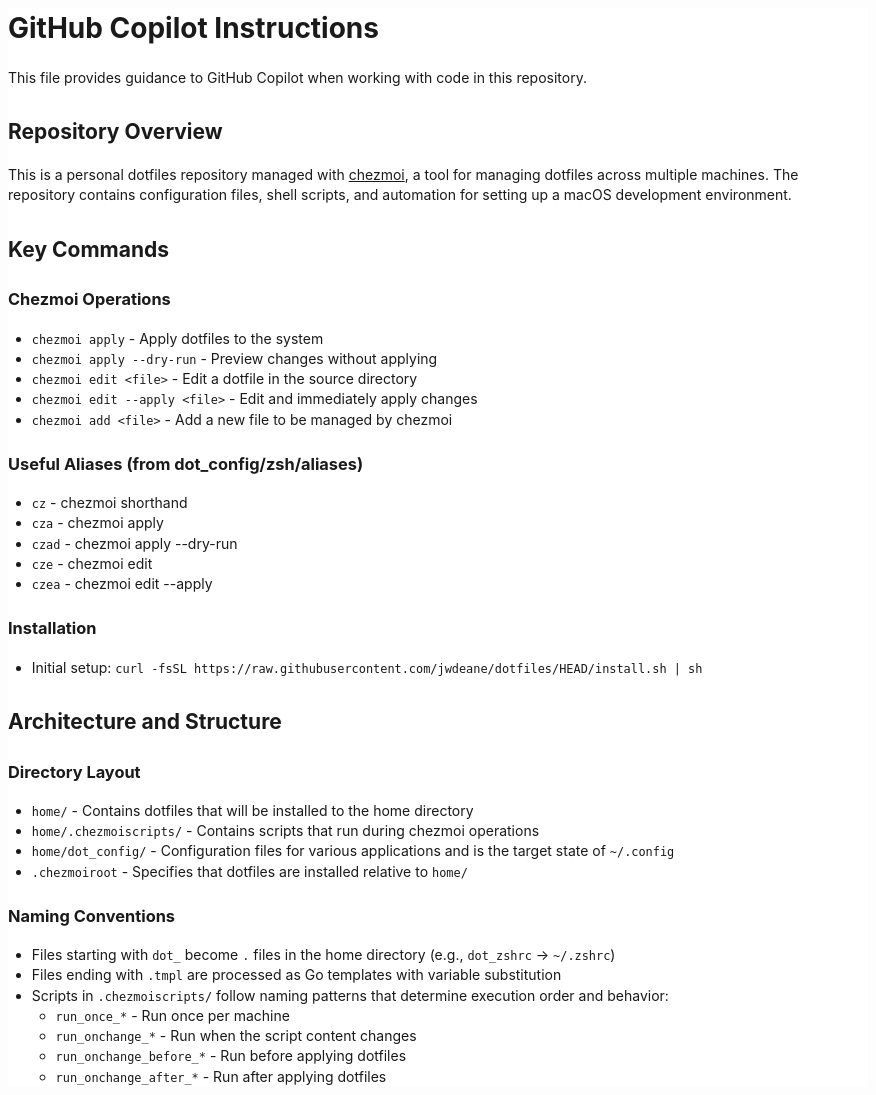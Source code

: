 # GitHub Copilot Instructions

This file provides guidance to GitHub Copilot when working with code in this repository.

## Repository Overview

This is a personal dotfiles repository managed with [chezmoi](https://www.chezmoi.io/), a tool for managing dotfiles across multiple machines. The repository contains configuration files, shell scripts, and automation for setting up a macOS development environment.

## Key Commands

### Chezmoi Operations
- `chezmoi apply` - Apply dotfiles to the system
- `chezmoi apply --dry-run` - Preview changes without applying
- `chezmoi edit <file>` - Edit a dotfile in the source directory
- `chezmoi edit --apply <file>` - Edit and immediately apply changes
- `chezmoi add <file>` - Add a new file to be managed by chezmoi

### Useful Aliases (from dot_config/zsh/aliases)
- `cz` - chezmoi shorthand
- `cza` - chezmoi apply
- `czad` - chezmoi apply --dry-run
- `cze` - chezmoi edit
- `czea` - chezmoi edit --apply

### Installation
- Initial setup: `curl -fsSL https://raw.githubusercontent.com/jwdeane/dotfiles/HEAD/install.sh | sh`

## Architecture and Structure

### Directory Layout
- `home/` - Contains dotfiles that will be installed to the home directory
- `home/.chezmoiscripts/` - Contains scripts that run during chezmoi operations
- `home/dot_config/` - Configuration files for various applications and is the target state of `~/.config`
- `.chezmoiroot` - Specifies that dotfiles are installed relative to `home/`

### Naming Conventions
- Files starting with `dot_` become `.` files in the home directory (e.g., `dot_zshrc` → `~/.zshrc`)
- Files ending with `.tmpl` are processed as Go templates with variable substitution
- Scripts in `.chezmoiscripts/` follow naming patterns that determine execution order and behavior:
  - `run_once_*` - Run once per machine
  - `run_onchange_*` - Run when the script content changes
  - `run_onchange_before_*` - Run before applying dotfiles
  - `run_onchange_after_*` - Run after applying dotfiles
